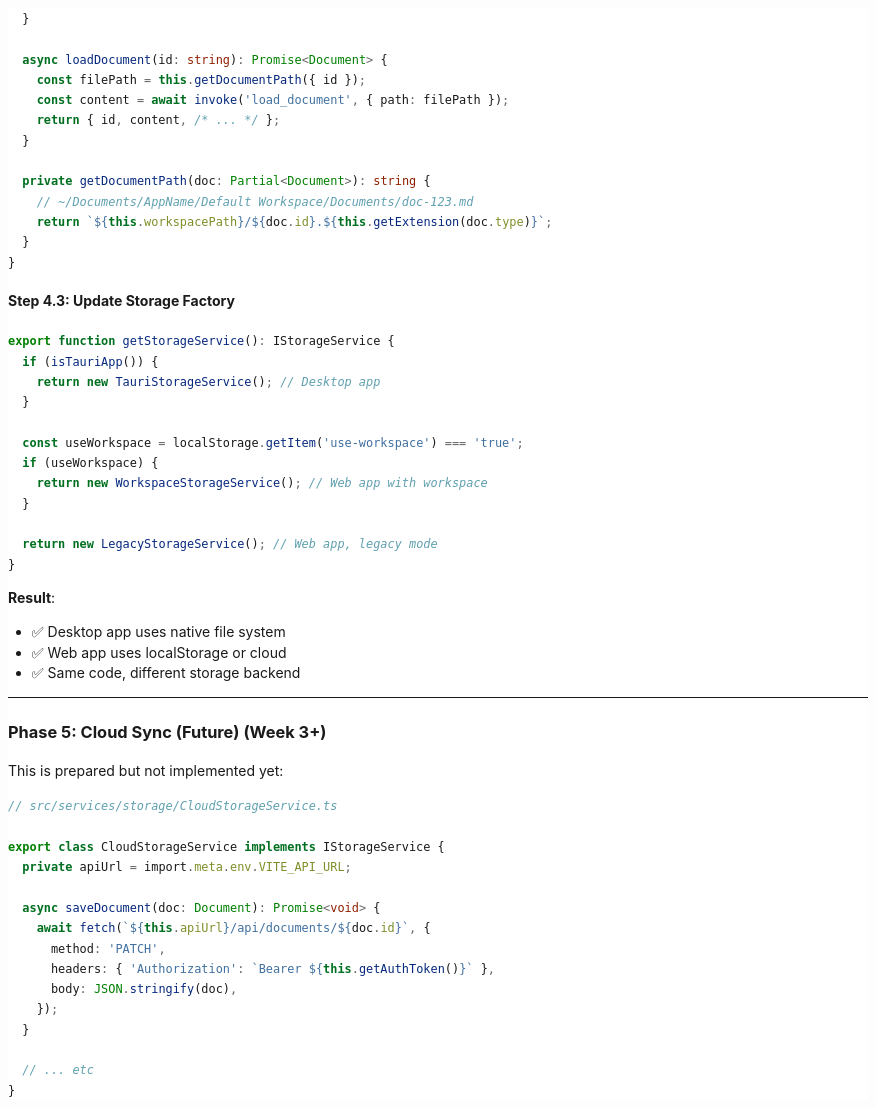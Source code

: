 ```typescript
  }
  
  async loadDocument(id: string): Promise<Document> {
    const filePath = this.getDocumentPath({ id });
    const content = await invoke('load_document', { path: filePath });
    return { id, content, /* ... */ };
  }
  
  private getDocumentPath(doc: Partial<Document>): string {
    // ~/Documents/AppName/Default Workspace/Documents/doc-123.md
    return `${this.workspacePath}/${doc.id}.${this.getExtension(doc.type)}`;
  }
}
```

#### **Step 4.3: Update Storage Factory**
```typescript
export function getStorageService(): IStorageService {
  if (isTauriApp()) {
    return new TauriStorageService(); // Desktop app
  }
  
  const useWorkspace = localStorage.getItem('use-workspace') === 'true';
  if (useWorkspace) {
    return new WorkspaceStorageService(); // Web app with workspace
  }
  
  return new LegacyStorageService(); // Web app, legacy mode
}
```

**Result**:
- ✅ Desktop app uses native file system
- ✅ Web app uses localStorage or cloud
- ✅ Same code, different storage backend

---

### **Phase 5: Cloud Sync (Future)** (Week 3+)

This is prepared but not implemented yet:

```typescript
// src/services/storage/CloudStorageService.ts

export class CloudStorageService implements IStorageService {
  private apiUrl = import.meta.env.VITE_API_URL;
  
  async saveDocument(doc: Document): Promise<void> {
    await fetch(`${this.apiUrl}/api/documents/${doc.id}`, {
      method: 'PATCH',
      headers: { 'Authorization': `Bearer ${this.getAuthToken()}` },
      body: JSON.stringify(doc),
    });
  }
  
  // ... etc
}
```
